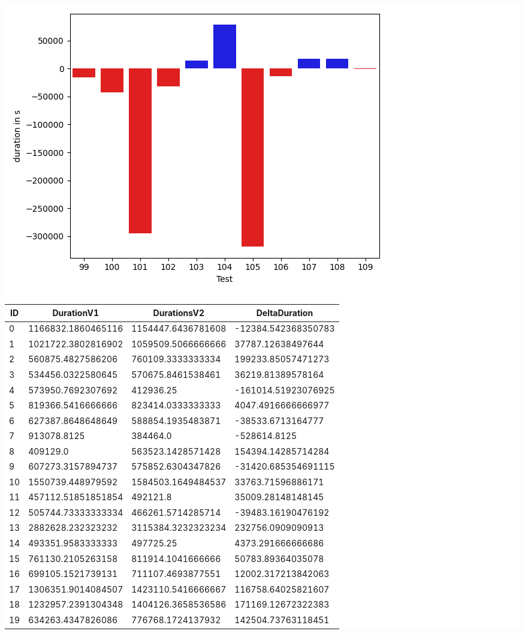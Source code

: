 ![](./gson_delta_duration_9_v.png)


| ID | DurationV1 | DurationsV2 | DeltaDuration |
| --- | --- | --- | --- |
| 0 | 1166832.1860465116 | 1154447.6436781608 | -12384.542368350783 |
| 1 | 1021722.3802816902 | 1059509.5066666666 | 37787.12638497644 |
| 2 | 560875.4827586206 | 760109.3333333334 | 199233.85057471273 |
| 3 | 534456.0322580645 | 570675.8461538461 | 36219.81389578164 |
| 4 | 573950.7692307692 | 412936.25 | -161014.51923076925 |
| 5 | 819366.5416666666 | 823414.0333333333 | 4047.4916666666977 |
| 6 | 627387.8648648649 | 588854.1935483871 | -38533.6713164777 |
| 7 | 913078.8125 | 384464.0 | -528614.8125 |
| 8 | 409129.0 | 563523.1428571428 | 154394.14285714284 |
| 9 | 607273.3157894737 | 575852.6304347826 | -31420.685354691115 |
| 10 | 1550739.448979592 | 1584503.1649484537 | 33763.71596886171 |
| 11 | 457112.51851851854 | 492121.8 | 35009.28148148145 |
| 12 | 505744.73333333334 | 466261.5714285714 | -39483.16190476192 |
| 13 | 2882628.232323232 | 3115384.3232323234 | 232756.0909090913 |
| 14 | 493351.9583333333 | 497725.25 | 4373.291666666686 |
| 15 | 761130.2105263158 | 811914.1041666666 | 50783.89364035078 |
| 16 | 699105.1521739131 | 711107.4693877551 | 12002.317213842063 |
| 17 | 1306351.9014084507 | 1423110.5416666667 | 116758.64025821607 |
| 18 | 1232957.2391304348 | 1404126.3658536586 | 171169.12672322383 |
| 19 | 634263.4347826086 | 776768.1724137932 | 142504.73763118451 |